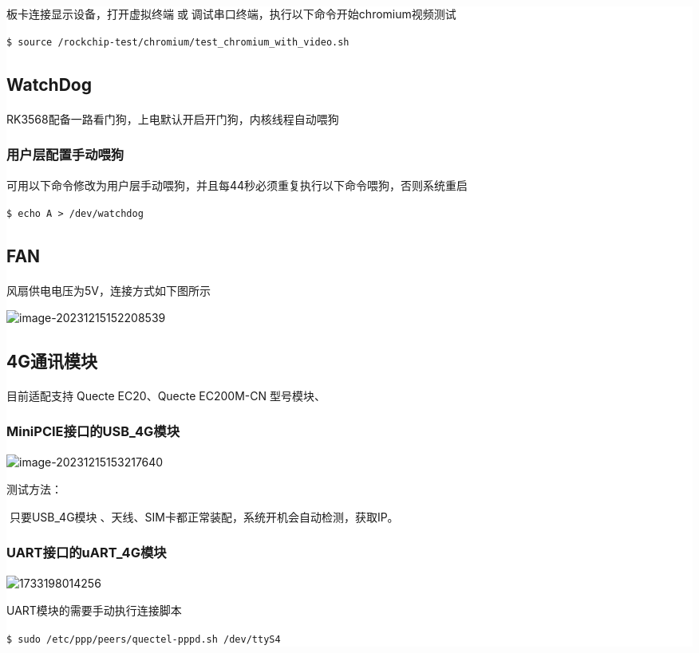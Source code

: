 板卡连接显示设备，打开虚拟终端 或 调试串口终端，执行以下命令开始chromium视频测试

```
$ source /rockchip-test/chromium/test_chromium_with_video.sh
```





## WatchDog

RK3568配备一路看门狗，上电默认开启开门狗，内核线程自动喂狗



### 用户层配置手动喂狗

可用以下命令修改为用户层手动喂狗，并且每44秒必须重复执行以下命令喂狗，否则系统重启

```
$ echo A > /dev/watchdog
```





## FAN

风扇供电电压为5V，连接方式如下图所示



![image-20231215152208539](http://tanzhtanzh.oss-cn-shenzhen.aliyuncs.com/img/image-20231215152208539.png)



## 4G通讯模块

目前适配支持 Quecte EC20、Quecte EC200M-CN 型号模块、

### MiniPCIE接口的USB_4G模块

![image-20231215153217640](http://tanzhtanzh.oss-cn-shenzhen.aliyuncs.com/img/image-20231215153217640.png)

测试方法：

​	只要USB_4G模块 、天线、SIM卡都正常装配，系统开机会自动检测，获取IP。



### UART接口的uART_4G模块

![1733198014256](http://tanzhtanzh.oss-cn-shenzhen.aliyuncs.com/img/1733198014256.png)

UART模块的需要手动执行连接脚本

```shell
$ sudo /etc/ppp/peers/quectel-pppd.sh /dev/ttyS4
```
